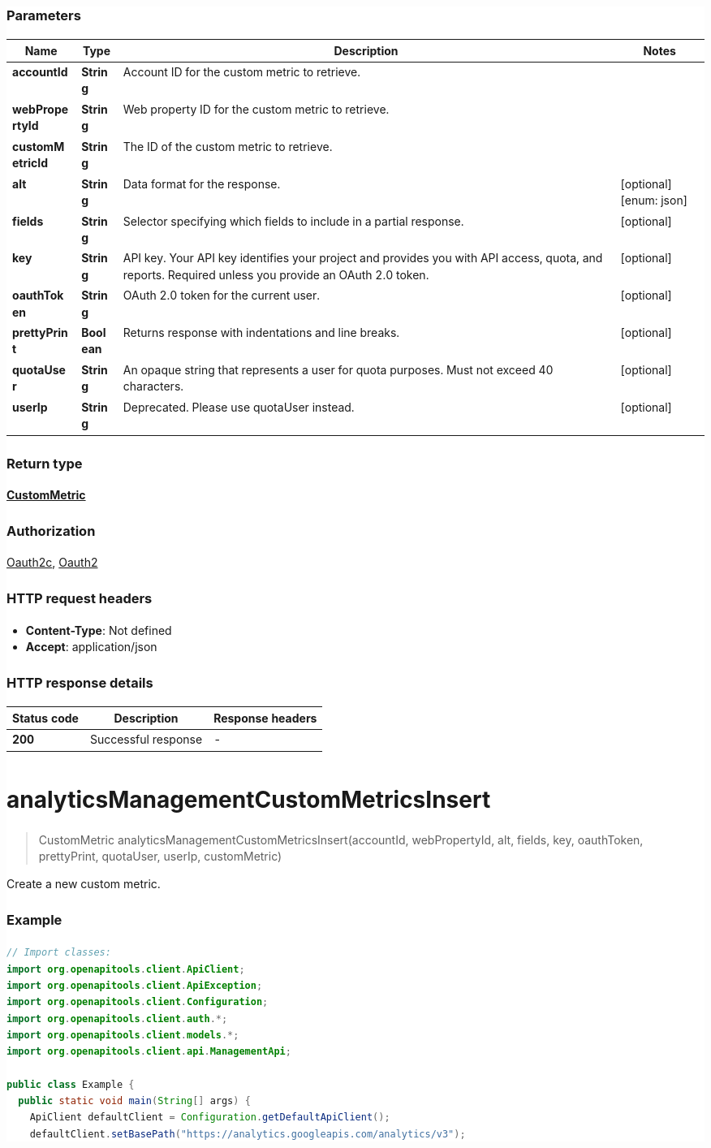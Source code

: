 ### Parameters

| Name | Type | Description  | Notes |
|------------- | ------------- | ------------- | -------------|
| **accountId** | **String**| Account ID for the custom metric to retrieve. | |
| **webPropertyId** | **String**| Web property ID for the custom metric to retrieve. | |
| **customMetricId** | **String**| The ID of the custom metric to retrieve. | |
| **alt** | **String**| Data format for the response. | [optional] [enum: json] |
| **fields** | **String**| Selector specifying which fields to include in a partial response. | [optional] |
| **key** | **String**| API key. Your API key identifies your project and provides you with API access, quota, and reports. Required unless you provide an OAuth 2.0 token. | [optional] |
| **oauthToken** | **String**| OAuth 2.0 token for the current user. | [optional] |
| **prettyPrint** | **Boolean**| Returns response with indentations and line breaks. | [optional] |
| **quotaUser** | **String**| An opaque string that represents a user for quota purposes. Must not exceed 40 characters. | [optional] |
| **userIp** | **String**| Deprecated. Please use quotaUser instead. | [optional] |

### Return type

[**CustomMetric**](CustomMetric.md)

### Authorization

[Oauth2c](../README.md#Oauth2c), [Oauth2](../README.md#Oauth2)

### HTTP request headers

 - **Content-Type**: Not defined
 - **Accept**: application/json

### HTTP response details
| Status code | Description | Response headers |
|-------------|-------------|------------------|
| **200** | Successful response |  -  |

<a id="analyticsManagementCustomMetricsInsert"></a>
# **analyticsManagementCustomMetricsInsert**
> CustomMetric analyticsManagementCustomMetricsInsert(accountId, webPropertyId, alt, fields, key, oauthToken, prettyPrint, quotaUser, userIp, customMetric)



Create a new custom metric.

### Example
```java
// Import classes:
import org.openapitools.client.ApiClient;
import org.openapitools.client.ApiException;
import org.openapitools.client.Configuration;
import org.openapitools.client.auth.*;
import org.openapitools.client.models.*;
import org.openapitools.client.api.ManagementApi;

public class Example {
  public static void main(String[] args) {
    ApiClient defaultClient = Configuration.getDefaultApiClient();
    defaultClient.setBasePath("https://analytics.googleapis.com/analytics/v3");
```